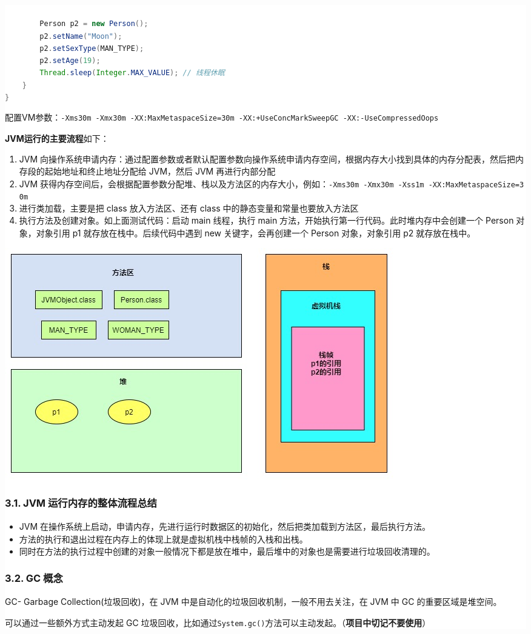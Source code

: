 ```java

        Person p2 = new Person();
        p2.setName("Moon");
        p2.setSexType(MAN_TYPE);
        p2.setAge(19);
        Thread.sleep(Integer.MAX_VALUE); // 线程休眠
    }
}
```

配置VM参数：`-Xms30m -Xmx30m -XX:MaxMetaspaceSize=30m -XX:+UseConcMarkSweepGC -XX:-UseCompressedOops`

**JVM运行的主要流程**如下：

1. JVM 向操作系统申请内存：通过配置参数或者默认配置参数向操作系统申请内存空间，根据内存大小找到具体的内存分配表，然后把内存段的起始地址和终止地址分配给 JVM，然后 JVM 再进行内部分配
2. JVM 获得内存空间后，会根据配置参数分配堆、栈以及方法区的内存大小，例如：`-Xms30m -Xmx30m -Xss1m -XX:MaxMetaspaceSize=30m`
3. 进行类加载，主要是把 class 放入方法区、还有 class 中的静态变量和常量也要放入方法区
4. 执行方法及创建对象。如上面测试代码：启动 main 线程，执行 main 方法，开始执行第一行代码。此时堆内存中会创建一个 Person 对象，对象引用 p1 就存放在栈中。后续代码中遇到 new 关键字，会再创建一个 Person 对象，对象引用 p2 就存放在栈中。

![示例代码运行JVM内存处理全流程](images/20200726230511413_13632.jpg)

### 3.1. JVM 运行内存的整体流程总结

- JVM 在操作系统上启动，申请内存，先进行运行时数据区的初始化，然后把类加载到方法区，最后执行方法。
- 方法的执行和退出过程在内存上的体现上就是虚拟机栈中栈帧的入栈和出栈。
- 同时在方法的执行过程中创建的对象一般情况下都是放在堆中，最后堆中的对象也是需要进行垃圾回收清理的。

### 3.2. GC 概念

GC- Garbage Collection(垃圾回收)，在 JVM 中是自动化的垃圾回收机制，一般不用去关注，在 JVM 中 GC 的重要区域是堆空间。

可以通过一些额外方式主动发起 GC 垃圾回收，比如通过`System.gc()`方法可以主动发起。（**项目中切记不要使用**）
